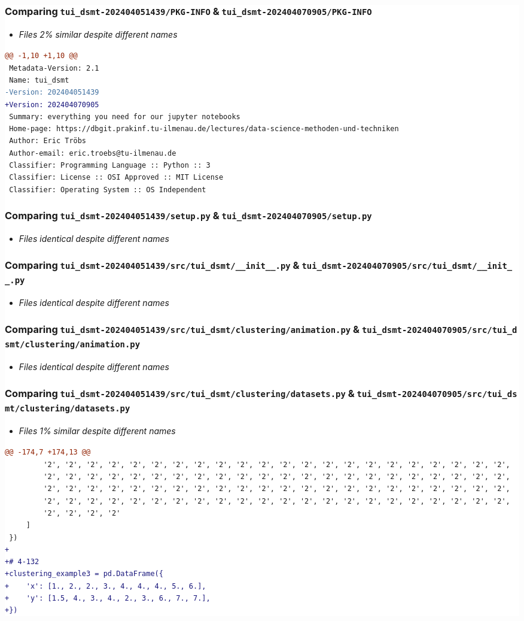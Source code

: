 ### Comparing `tui_dsmt-202404051439/PKG-INFO` & `tui_dsmt-202404070905/PKG-INFO`

 * *Files 2% similar despite different names*

```diff
@@ -1,10 +1,10 @@
 Metadata-Version: 2.1
 Name: tui_dsmt
-Version: 202404051439
+Version: 202404070905
 Summary: everything you need for our jupyter notebooks
 Home-page: https://dbgit.prakinf.tu-ilmenau.de/lectures/data-science-methoden-und-techniken
 Author: Eric Tröbs
 Author-email: eric.troebs@tu-ilmenau.de
 Classifier: Programming Language :: Python :: 3
 Classifier: License :: OSI Approved :: MIT License
 Classifier: Operating System :: OS Independent
```

### Comparing `tui_dsmt-202404051439/setup.py` & `tui_dsmt-202404070905/setup.py`

 * *Files identical despite different names*

### Comparing `tui_dsmt-202404051439/src/tui_dsmt/__init__.py` & `tui_dsmt-202404070905/src/tui_dsmt/__init__.py`

 * *Files identical despite different names*

### Comparing `tui_dsmt-202404051439/src/tui_dsmt/clustering/animation.py` & `tui_dsmt-202404070905/src/tui_dsmt/clustering/animation.py`

 * *Files identical despite different names*

### Comparing `tui_dsmt-202404051439/src/tui_dsmt/clustering/datasets.py` & `tui_dsmt-202404070905/src/tui_dsmt/clustering/datasets.py`

 * *Files 1% similar despite different names*

```diff
@@ -174,7 +174,13 @@
         '2', '2', '2', '2', '2', '2', '2', '2', '2', '2', '2', '2', '2', '2', '2', '2', '2', '2', '2', '2', '2', '2',
         '2', '2', '2', '2', '2', '2', '2', '2', '2', '2', '2', '2', '2', '2', '2', '2', '2', '2', '2', '2', '2', '2',
         '2', '2', '2', '2', '2', '2', '2', '2', '2', '2', '2', '2', '2', '2', '2', '2', '2', '2', '2', '2', '2', '2',
         '2', '2', '2', '2', '2', '2', '2', '2', '2', '2', '2', '2', '2', '2', '2', '2', '2', '2', '2', '2', '2', '2',
         '2', '2', '2', '2'
     ]
 })
+
+# 4-132
+clustering_example3 = pd.DataFrame({
+    'x': [1., 2., 2., 3., 4., 4., 4., 5., 6.],
+    'y': [1.5, 4., 3., 4., 2., 3., 6., 7., 7.],
+})
```
